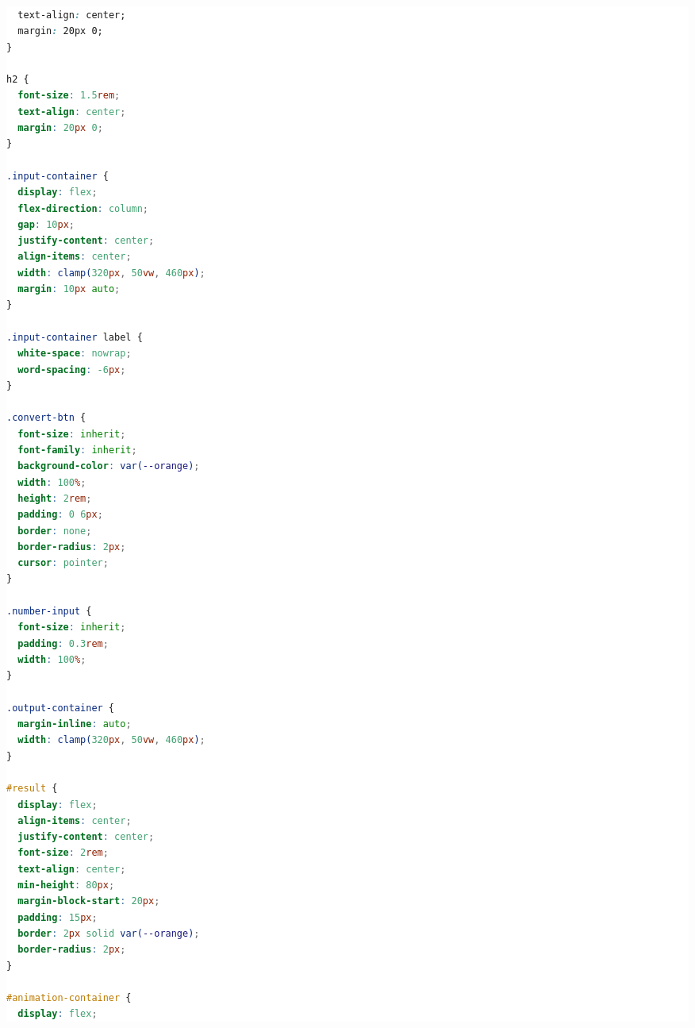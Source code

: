 ```css
  text-align: center;
  margin: 20px 0;
}

h2 {
  font-size: 1.5rem;
  text-align: center;
  margin: 20px 0;
}

.input-container {
  display: flex;
  flex-direction: column;
  gap: 10px;
  justify-content: center;
  align-items: center;
  width: clamp(320px, 50vw, 460px);
  margin: 10px auto;
}

.input-container label {
  white-space: nowrap;
  word-spacing: -6px;
}

.convert-btn {
  font-size: inherit;
  font-family: inherit;
  background-color: var(--orange);
  width: 100%;
  height: 2rem;
  padding: 0 6px;
  border: none;
  border-radius: 2px;
  cursor: pointer;
}

.number-input {
  font-size: inherit;
  padding: 0.3rem;
  width: 100%;
}

.output-container {
  margin-inline: auto;
  width: clamp(320px, 50vw, 460px);
}

#result {
  display: flex;
  align-items: center;
  justify-content: center;
  font-size: 2rem;
  text-align: center;
  min-height: 80px;
  margin-block-start: 20px;
  padding: 15px;
  border: 2px solid var(--orange);
  border-radius: 2px;
}

#animation-container {
  display: flex;
```